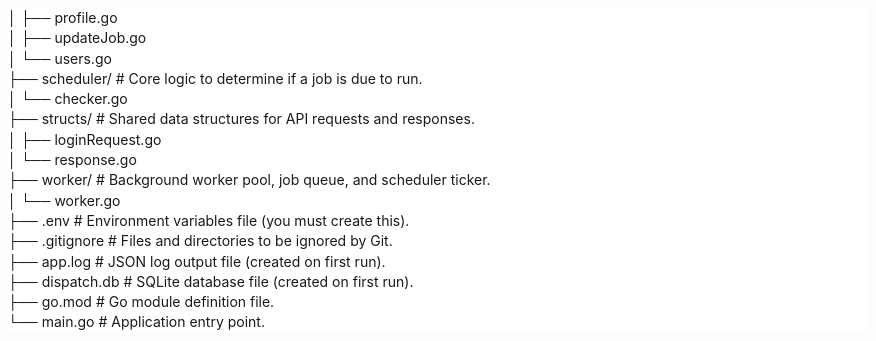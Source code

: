│   ├── profile.go  
│   ├── updateJob.go  
│   └── users.go  
├── scheduler/        \# Core logic to determine if a job is due to run.  
│   └── checker.go  
├── structs/          \# Shared data structures for API requests and responses.  
│   ├── loginRequest.go  
│   └── response.go  
├── worker/           \# Background worker pool, job queue, and scheduler ticker.  
│   └── worker.go  
├── .env              \# Environment variables file (you must create this).  
├── .gitignore        \# Files and directories to be ignored by Git.  
├── app.log           \# JSON log output file (created on first run).  
├── dispatch.db       \# SQLite database file (created on first run).  
├── go.mod            \# Go module definition file.  
└── main.go           \# Application entry point.  

